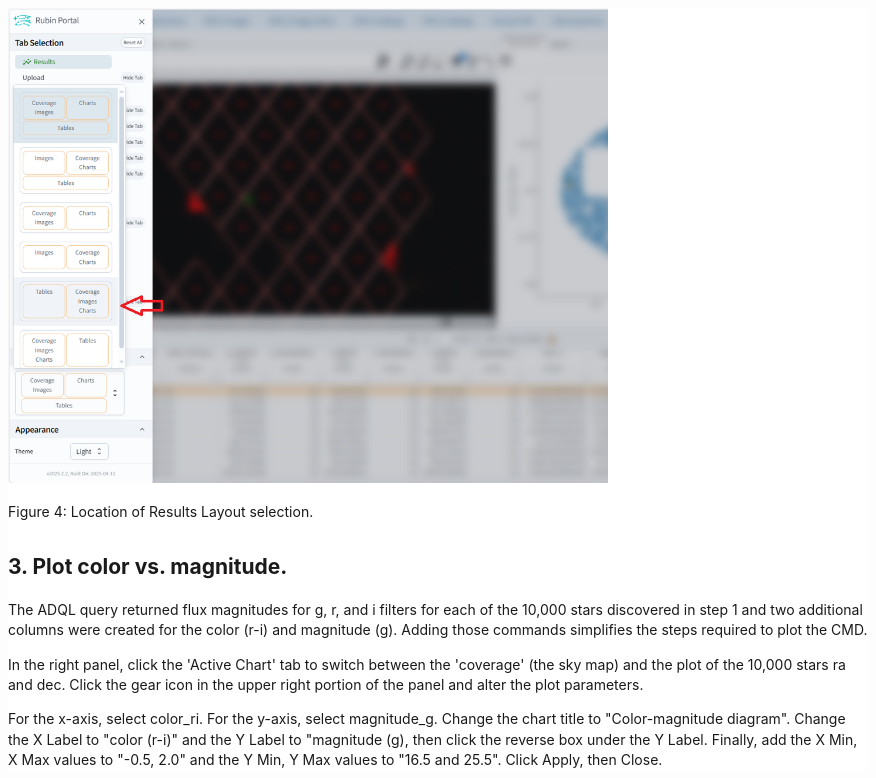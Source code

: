 <img src="images/select_layout_hamburger_icon.png" alt="Change layout." width="600"/>

Figure 4: Location of Results Layout selection.

## 3. Plot color vs. magnitude.

The ADQL query returned flux magnitudes for g, r, and i filters for each of the 10,000 stars discovered in step 1 and two additional
columns were created for the color (r-i) and magnitude (g). Adding those commands simplifies the steps required to plot the CMD.

In the right panel, click the 'Active Chart' tab to switch between the 'coverage' (the sky map) and the plot of the 10,000 stars ra and dec. 
Click the gear icon in the upper right portion of the panel and alter the plot parameters. 

For the x-axis, select color_ri. For the y-axis, select magnitude_g. Change the chart title to "Color-magnitude diagram". Change the X Label to "color (r-i)" and
the Y Label to "magnitude (g), then click the reverse box under the Y Label. Finally, add the X Min, X Max values to "-0.5, 2.0" and the Y Min, Y Max values to "16.5 and 25.5". 
Click Apply, then Close.
